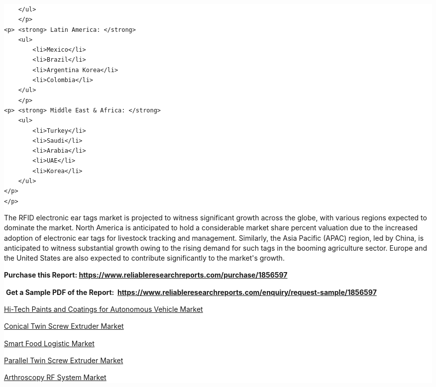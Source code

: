         </ul>
        </p> 
    <p> <strong> Latin America: </strong>
        <ul>
            <li>Mexico</li>
            <li>Brazil</li>
            <li>Argentina Korea</li>
            <li>Colombia</li>
        </ul>
        </p> 
    <p> <strong> Middle East & Africa: </strong>
        <ul>
            <li>Turkey</li>
            <li>Saudi</li>
            <li>Arabia</li>
            <li>UAE</li>
            <li>Korea</li>
        </ul>
    </p>
    </p>
<p><p>The RFID electronic ear tags market is projected to witness significant growth across the globe, with various regions expected to dominate the market. North America is anticipated to hold a considerable market share percent valuation due to the increased adoption of electronic ear tags for livestock tracking and management. Similarly, the Asia Pacific (APAC) region, led by China, is anticipated to witness substantial growth owing to the rising demand for such tags in the booming agriculture sector. Europe and the United States are also expected to contribute significantly to the market's growth.</p></p>
<p><strong>Purchase this Report: <a href="https://www.reliableresearchreports.com/purchase/1856597">https://www.reliableresearchreports.com/purchase/1856597</a></strong></p>
<p>&nbsp;<strong>Get a Sample PDF of the Report:&nbsp;&nbsp;<a href="https://www.reliableresearchreports.com/enquiry/request-sample/1856597">https://www.reliableresearchreports.com/enquiry/request-sample/1856597</a></strong></p>
<p><strong></strong></p>
<p><p><a href="https://www.linkedin.com/pulse/hi-tech-paints-coatings-autonomous-vehicle-market-1c/">Hi-Tech Paints and Coatings for Autonomous Vehicle Market</a></p><p><a href="https://medium.com/@dennismurphy47/conical-twin-screw-extruder-market-analysis-and-sze-forecasted-for-period-from-2023-to-2030-b345fa8d13dd">Conical Twin Screw Extruder Market</a></p><p><a href="https://www.linkedin.com/pulse/smart-food-logistic-market-challenges-opportunities-growth-1c/">Smart Food Logistic Market</a></p><p><a href="https://medium.com/@vincentalvarez1980/parallel-twin-screw-extruder-market-size-market-outlook-and-market-forecast-2023-to-2030-ff1bb20a0862">Parallel Twin Screw Extruder Market</a></p><p><a href="https://www.linkedin.com/pulse/arthroscopy-rf-system-market-share-amp-new-trends-analysis/">Arthroscopy RF System Market</a></p></p>
